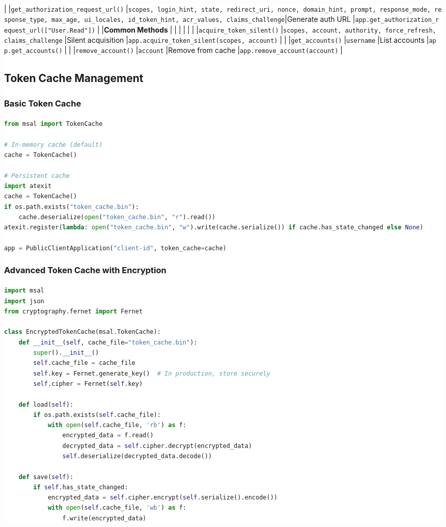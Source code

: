 |                                 |`get_authorization_request_url()`      |`scopes, login_hint, state, redirect_uri, nonce, domain_hint, prompt, response_mode, response_type, max_age, ui_locales, id_token_hint, acr_values, claims_challenge`|Generate auth URL             |`app.get_authorization_request_url(["User.Read"])`                     |
|**Common Methods**               |                                       |                                                                                                                                                                     |                              |                                                                       |
|                                 |`acquire_token_silent()`               |`scopes, account, authority, force_refresh, claims_challenge`                                                                                                        |Silent acquisition            |`app.acquire_token_silent(scopes, account)`                            |
|                                 |`get_accounts()`                       |`username`                                                                                                                                                           |List accounts                 |`app.get_accounts()`                                                   |
|                                 |`remove_account()`                     |`account`                                                                                                                                                            |Remove from cache             |`app.remove_account(account)`                                          |

## Token Cache Management

### Basic Token Cache

```python
from msal import TokenCache

# In-memory cache (default)
cache = TokenCache()

# Persistent cache
import atexit
cache = TokenCache()
if os.path.exists("token_cache.bin"):
    cache.deserialize(open("token_cache.bin", "r").read())
atexit.register(lambda: open("token_cache.bin", "w").write(cache.serialize()) if cache.has_state_changed else None)

app = PublicClientApplication("client-id", token_cache=cache)
```

### Advanced Token Cache with Encryption

```python
import msal
import json
from cryptography.fernet import Fernet

class EncryptedTokenCache(msal.TokenCache):
    def __init__(self, cache_file="token_cache.bin"):
        super().__init__()
        self.cache_file = cache_file
        self.key = Fernet.generate_key()  # In production, store securely
        self.cipher = Fernet(self.key)
        
    def load(self):
        if os.path.exists(self.cache_file):
            with open(self.cache_file, 'rb') as f:
                encrypted_data = f.read()
                decrypted_data = self.cipher.decrypt(encrypted_data)
                self.deserialize(decrypted_data.decode())
    
    def save(self):
        if self.has_state_changed:
            encrypted_data = self.cipher.encrypt(self.serialize().encode())
            with open(self.cache_file, 'wb') as f:
                f.write(encrypted_data)
```
